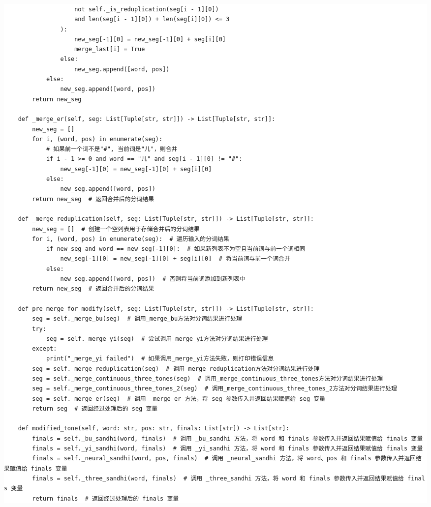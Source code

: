 ```
                    not self._is_reduplication(seg[i - 1][0])
                    and len(seg[i - 1][0]) + len(seg[i][0]) <= 3
                ):
                    new_seg[-1][0] = new_seg[-1][0] + seg[i][0]
                    merge_last[i] = True
                else:
                    new_seg.append([word, pos])
            else:
                new_seg.append([word, pos])
        return new_seg

    def _merge_er(self, seg: List[Tuple[str, str]]) -> List[Tuple[str, str]]:
        new_seg = []
        for i, (word, pos) in enumerate(seg):
            # 如果前一个词不是"#", 当前词是"儿"，则合并
            if i - 1 >= 0 and word == "儿" and seg[i - 1][0] != "#":
                new_seg[-1][0] = new_seg[-1][0] + seg[i][0]
            else:
                new_seg.append([word, pos])
        return new_seg  # 返回合并后的分词结果

    def _merge_reduplication(self, seg: List[Tuple[str, str]]) -> List[Tuple[str, str]]:
        new_seg = []  # 创建一个空列表用于存储合并后的分词结果
        for i, (word, pos) in enumerate(seg):  # 遍历输入的分词结果
            if new_seg and word == new_seg[-1][0]:  # 如果新列表不为空且当前词与前一个词相同
                new_seg[-1][0] = new_seg[-1][0] + seg[i][0]  # 将当前词与前一个词合并
            else:
                new_seg.append([word, pos])  # 否则将当前词添加到新列表中
        return new_seg  # 返回合并后的分词结果

    def pre_merge_for_modify(self, seg: List[Tuple[str, str]]) -> List[Tuple[str, str]]:
        seg = self._merge_bu(seg)  # 调用_merge_bu方法对分词结果进行处理
        try:
            seg = self._merge_yi(seg)  # 尝试调用_merge_yi方法对分词结果进行处理
        except:
            print("_merge_yi failed")  # 如果调用_merge_yi方法失败，则打印错误信息
        seg = self._merge_reduplication(seg)  # 调用_merge_reduplication方法对分词结果进行处理
        seg = self._merge_continuous_three_tones(seg)  # 调用_merge_continuous_three_tones方法对分词结果进行处理
        seg = self._merge_continuous_three_tones_2(seg)  # 调用_merge_continuous_three_tones_2方法对分词结果进行处理
        seg = self._merge_er(seg)  # 调用 _merge_er 方法，将 seg 参数传入并返回结果赋值给 seg 变量
        return seg  # 返回经过处理后的 seg 变量

    def modified_tone(self, word: str, pos: str, finals: List[str]) -> List[str]:
        finals = self._bu_sandhi(word, finals)  # 调用 _bu_sandhi 方法，将 word 和 finals 参数传入并返回结果赋值给 finals 变量
        finals = self._yi_sandhi(word, finals)  # 调用 _yi_sandhi 方法，将 word 和 finals 参数传入并返回结果赋值给 finals 变量
        finals = self._neural_sandhi(word, pos, finals)  # 调用 _neural_sandhi 方法，将 word、pos 和 finals 参数传入并返回结果赋值给 finals 变量
        finals = self._three_sandhi(word, finals)  # 调用 _three_sandhi 方法，将 word 和 finals 参数传入并返回结果赋值给 finals 变量
        return finals  # 返回经过处理后的 finals 变量
```